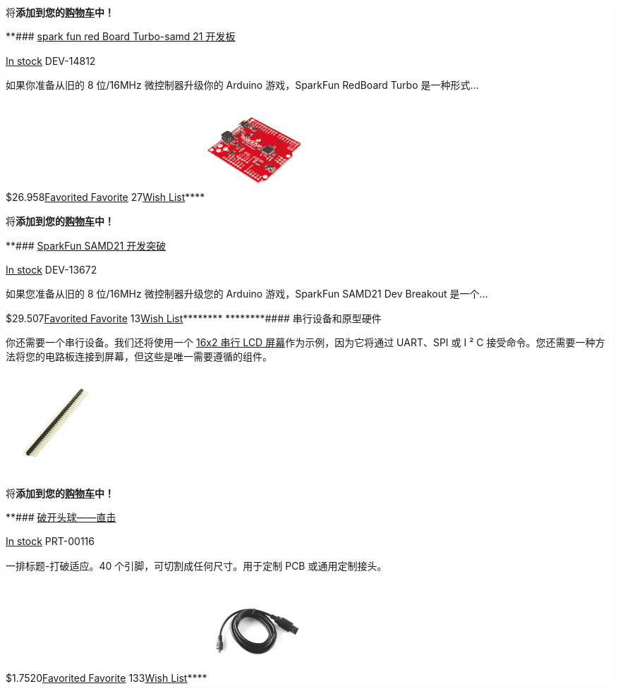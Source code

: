 将**添加到您的[购物车](https://www.sparkfun.com/cart)中！**

 **### [spark fun red Board Turbo-samd 21 开发板](https://www.sparkfun.com/products/14812)

[In stock](https://learn.sparkfun.com/static/bubbles/ "in stock") DEV-14812

如果你准备从旧的 8 位/16MHz 微控制器升级你的 Arduino 游戏，SparkFun RedBoard Turbo 是一种形式…

$26.958[Favorited Favorite](# "Add to favorites") 27[Wish List](# "Add to wish list")****[![SparkFun SAMD21 Dev Breakout](img/37eebdc0088b93a84110956c1a90a671.png)](https://www.sparkfun.com/products/13672) 

将**添加到您的[购物车](https://www.sparkfun.com/cart)中！**

 **### [SparkFun SAMD21 开发突破](https://www.sparkfun.com/products/13672)

[In stock](https://learn.sparkfun.com/static/bubbles/ "in stock") DEV-13672

如果您准备从旧的 8 位/16MHz 微控制器升级您的 Arduino 游戏，SparkFun SAMD21 Dev Breakout 是一个…

$29.507[Favorited Favorite](# "Add to favorites") 13[Wish List](# "Add to wish list")******** ********#### 串行设备和原型硬件

你还需要一个串行设备。我们还将使用一个 [16x2 串行 LCD 屏幕](https://www.sparkfun.com/products/14072)作为示例，因为它将通过 UART、SPI 或 I ² C 接受命令。您还需要一种方法将您的电路板连接到屏幕，但这些是唯一需要遵循的组件。

[![Break Away Headers - Straight](img/e594356c79a2a5062af8a654531060bc.png)](https://www.sparkfun.com/products/116) 

将**添加到您的[购物车](https://www.sparkfun.com/cart)中！**

 **### [破开头球——直击](https://www.sparkfun.com/products/116)

[In stock](https://learn.sparkfun.com/static/bubbles/ "in stock") PRT-00116

一排标题-打破适应。40 个引脚，可切割成任何尺寸。用于定制 PCB 或通用定制接头。

$1.7520[Favorited Favorite](# "Add to favorites") 133[Wish List](# "Add to wish list")****[![USB micro-B Cable - 6 Foot](img/888e12ad0aa9860dc04f3c5f84119863.png)](https://www.sparkfun.com/products/10215) 
